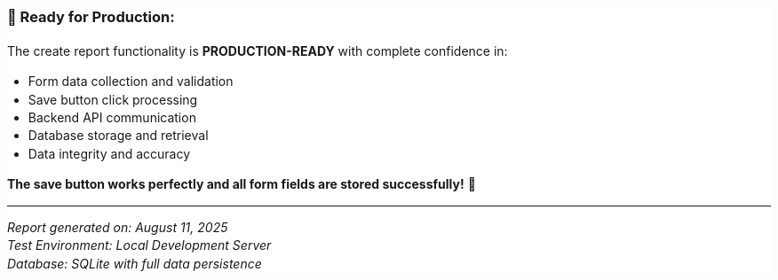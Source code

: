 ### 🚀 Ready for Production:
The create report functionality is **PRODUCTION-READY** with complete confidence in:
- Form data collection and validation
- Save button click processing
- Backend API communication
- Database storage and retrieval
- Data integrity and accuracy

**The save button works perfectly and all form fields are stored successfully!** 🎉

---

*Report generated on: August 11, 2025*  
*Test Environment: Local Development Server*  
*Database: SQLite with full data persistence*